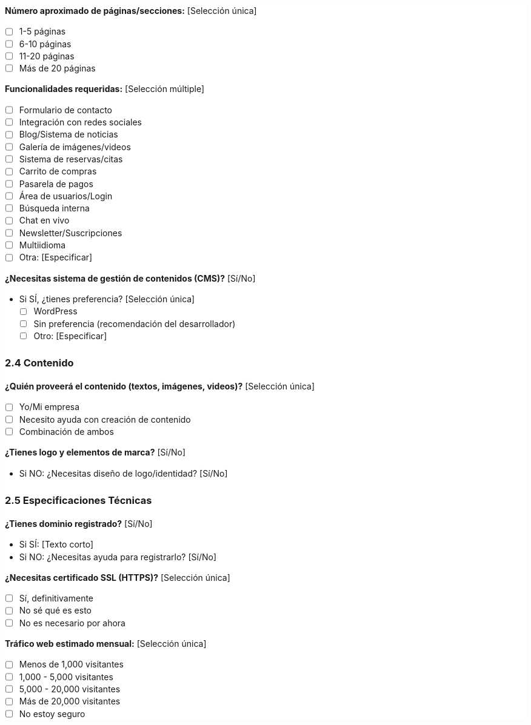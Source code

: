 **Número aproximado de páginas/secciones:** [Selección única]
- [ ] 1-5 páginas
- [ ] 6-10 páginas
- [ ] 11-20 páginas
- [ ] Más de 20 páginas

**Funcionalidades requeridas:** [Selección múltiple]
- [ ] Formulario de contacto
- [ ] Integración con redes sociales
- [ ] Blog/Sistema de noticias
- [ ] Galería de imágenes/videos
- [ ] Sistema de reservas/citas
- [ ] Carrito de compras
- [ ] Pasarela de pagos
- [ ] Área de usuarios/Login
- [ ] Búsqueda interna
- [ ] Chat en vivo
- [ ] Newsletter/Suscripciones
- [ ] Multiidioma
- [ ] Otra: [Especificar]

**¿Necesitas sistema de gestión de contenidos (CMS)?** [Sí/No]
- Si SÍ, ¿tienes preferencia? [Selección única]
  - [ ] WordPress
  - [ ] Sin preferencia (recomendación del desarrollador)
  - [ ] Otro: [Especificar]

### 2.4 Contenido

**¿Quién proveerá el contenido (textos, imágenes, videos)?** [Selección única]
- [ ] Yo/Mi empresa
- [ ] Necesito ayuda con creación de contenido
- [ ] Combinación de ambos

**¿Tienes logo y elementos de marca?** [Sí/No]
- Si NO: ¿Necesitas diseño de logo/identidad? [Sí/No]

### 2.5 Especificaciones Técnicas

**¿Tienes dominio registrado?** [Sí/No]
- Si SÍ: [Texto corto]
- Si NO: ¿Necesitas ayuda para registrarlo? [Sí/No]

**¿Necesitas certificado SSL (HTTPS)?** [Selección única]
- [ ] Sí, definitivamente
- [ ] No sé qué es esto
- [ ] No es necesario por ahora

**Tráfico web estimado mensual:** [Selección única]
- [ ] Menos de 1,000 visitantes
- [ ] 1,000 - 5,000 visitantes
- [ ] 5,000 - 20,000 visitantes
- [ ] Más de 20,000 visitantes
- [ ] No estoy seguro
